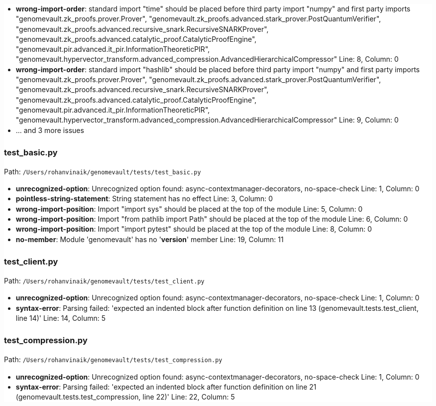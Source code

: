 - **wrong-import-order**: standard import "time" should be placed before third party import "numpy" and first party imports "genomevault.zk_proofs.prover.Prover", "genomevault.zk_proofs.advanced.stark_prover.PostQuantumVerifier", "genomevault.zk_proofs.advanced.recursive_snark.RecursiveSNARKProver", "genomevault.zk_proofs.advanced.catalytic_proof.CatalyticProofEngine", "genomevault.pir.advanced.it_pir.InformationTheoreticPIR", "genomevault.hypervector_transform.advanced_compression.AdvancedHierarchicalCompressor" 
  Line: 8, Column: 0
- **wrong-import-order**: standard import "hashlib" should be placed before third party import "numpy" and first party imports "genomevault.zk_proofs.prover.Prover", "genomevault.zk_proofs.advanced.stark_prover.PostQuantumVerifier", "genomevault.zk_proofs.advanced.recursive_snark.RecursiveSNARKProver", "genomevault.zk_proofs.advanced.catalytic_proof.CatalyticProofEngine", "genomevault.pir.advanced.it_pir.InformationTheoreticPIR", "genomevault.hypervector_transform.advanced_compression.AdvancedHierarchicalCompressor" 
  Line: 9, Column: 0
- ... and 3 more issues

### test_basic.py
Path: `/Users/rohanvinaik/genomevault/tests/test_basic.py`

- **unrecognized-option**: Unrecognized option found: async-contextmanager-decorators, no-space-check
  Line: 1, Column: 0
- **pointless-string-statement**: String statement has no effect
  Line: 3, Column: 0
- **wrong-import-position**: Import "import sys" should be placed at the top of the module
  Line: 5, Column: 0
- **wrong-import-position**: Import "from pathlib import Path" should be placed at the top of the module
  Line: 6, Column: 0
- **wrong-import-position**: Import "import pytest" should be placed at the top of the module
  Line: 8, Column: 0
- **no-member**: Module 'genomevault' has no '__version__' member
  Line: 19, Column: 11

### test_client.py
Path: `/Users/rohanvinaik/genomevault/tests/test_client.py`

- **unrecognized-option**: Unrecognized option found: async-contextmanager-decorators, no-space-check
  Line: 1, Column: 0
- **syntax-error**: Parsing failed: 'expected an indented block after function definition on line 13 (genomevault.tests.test_client, line 14)'
  Line: 14, Column: 5

### test_compression.py
Path: `/Users/rohanvinaik/genomevault/tests/test_compression.py`

- **unrecognized-option**: Unrecognized option found: async-contextmanager-decorators, no-space-check
  Line: 1, Column: 0
- **syntax-error**: Parsing failed: 'expected an indented block after function definition on line 21 (genomevault.tests.test_compression, line 22)'
  Line: 22, Column: 5
